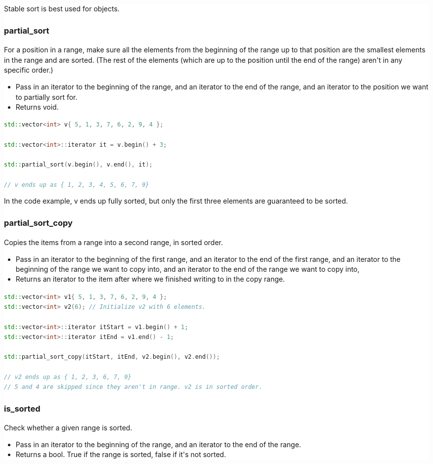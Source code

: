 Stable sort is best used for objects.



### partial_sort

For a position in a range, make sure all the elements from the beginning of the range up to that position are the smallest elements in the range and are sorted. (The rest of the elements (which are up to the position until the end of the range) aren't in any specific order.)

* Pass in an iterator to the beginning of the range, and an iterator to the end of the range, and an iterator to the position we want to partially sort for.
* Returns void.

```cpp
std::vector<int> v{ 5, 1, 3, 7, 6, 2, 9, 4 };

std::vector<int>::iterator it = v.begin() + 3;

std::partial_sort(v.begin(), v.end(), it);

// v ends up as { 1, 2, 3, 4, 5, 6, 7, 9}
```

In the code example, v ends up fully sorted, but only the first three elements are guaranteed to be sorted.



### partial_sort_copy

Copies the items from a range into a second range, in sorted order.

* Pass in an iterator to the beginning of the first range, and an iterator to the end of the first range, and an iterator to the beginning of the range we want to copy into, and an iterator to the end of the range we want to copy into,
* Returns an iterator to the item after where we finished writing to in the copy range.

```cpp
std::vector<int> v1{ 5, 1, 3, 7, 6, 2, 9, 4 };
std::vector<int> v2(6); // Initialize v2 with 6 elements.

std::vector<int>::iterator itStart = v1.begin() + 1;
std::vector<int>::iterator itEnd = v1.end() - 1;

std::partial_sort_copy(itStart, itEnd, v2.begin(), v2.end());

// v2 ends up as { 1, 2, 3, 6, 7, 9}
// 5 and 4 are skipped since they aren't in range. v2 is in sorted order.
```



### is_sorted

Check whether a given range is sorted. 

* Pass in an iterator to the beginning of the range, and an iterator to the end of the range.
* Returns a bool. True if the range is sorted, false if it's not sorted.
